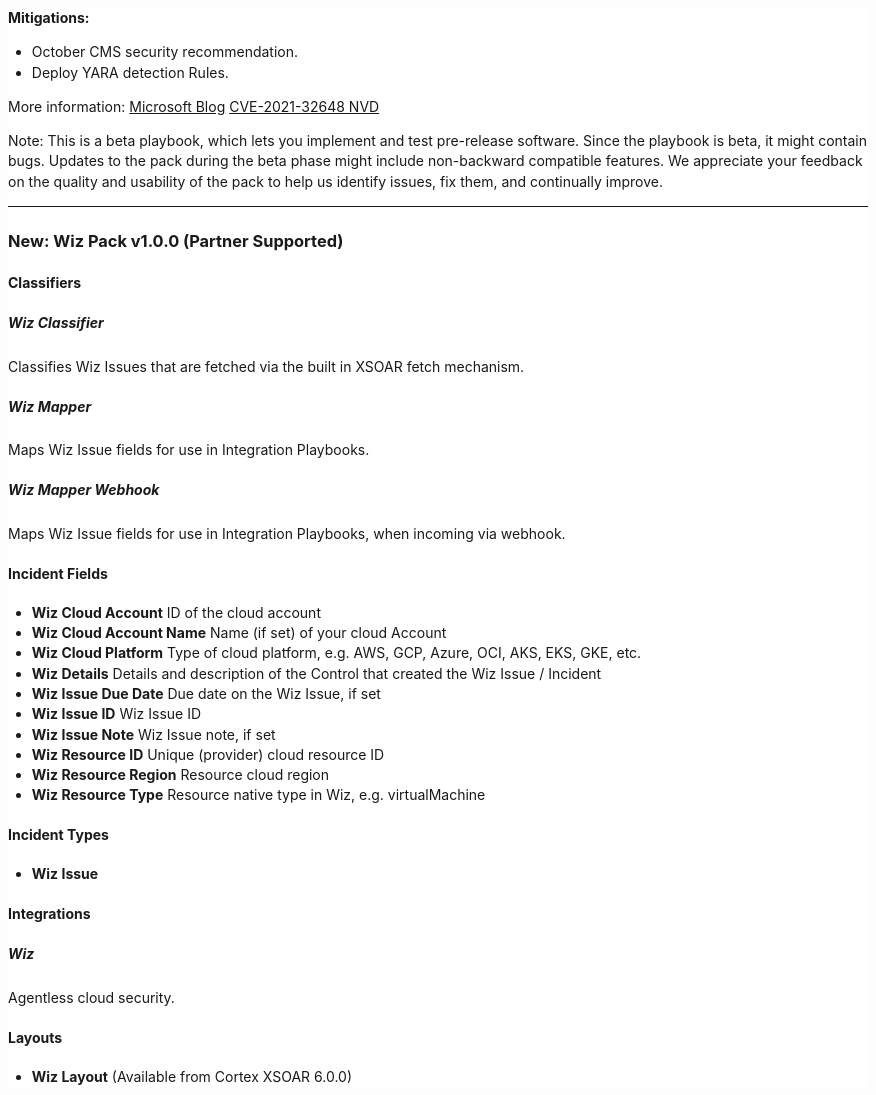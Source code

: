 **Mitigations:**
* October CMS security recommendation.
* Deploy YARA detection Rules.

More information:
[Microsoft Blog](https://www.microsoft.com/security/blog/2022/01/15/destructive-malware-targeting-ukrainian-organizations/)
[CVE-2021-32648 NVD](https://nvd.nist.gov/vuln/detail/CVE-2021-32648#vulnCurrentDescriptionTitle)

Note: This is a beta playbook, which lets you implement and test pre-release software. Since the playbook is beta, it might contain bugs. Updates to the pack during the beta phase might include non-backward compatible features. We appreciate your feedback on the quality and usability of the pack to help us identify issues, fix them, and continually improve.


---

### New: Wiz Pack v1.0.0 (Partner Supported)
#### Classifiers
##### Wiz Classifier
Classifies Wiz Issues that are fetched via the built in XSOAR fetch mechanism.
##### Wiz Mapper
Maps Wiz Issue fields for use in Integration Playbooks.
##### Wiz Mapper Webhook
Maps Wiz Issue fields for use in Integration Playbooks, when incoming via webhook.
#### Incident Fields
- **Wiz Cloud Account**
ID of the cloud account
- **Wiz Cloud Account Name**
Name (if set) of your cloud Account
- **Wiz Cloud Platform**
Type of cloud platform, e.g. AWS, GCP, Azure, OCI, AKS, EKS, GKE, etc.
- **Wiz Details**
Details and description of the Control that created the Wiz Issue / Incident
- **Wiz Issue Due Date**
Due date on the Wiz Issue, if set
- **Wiz Issue ID**
Wiz Issue ID
- **Wiz Issue Note**
Wiz Issue note, if set
- **Wiz Resource ID**
Unique (provider) cloud resource ID
- **Wiz Resource Region**
Resource cloud region
- **Wiz Resource Type**
Resource native type in Wiz, e.g. virtualMachine
#### Incident Types
- **Wiz Issue**

#### Integrations
##### Wiz
Agentless cloud security.
#### Layouts
- **Wiz Layout**
(Available from Cortex XSOAR 6.0.0)
